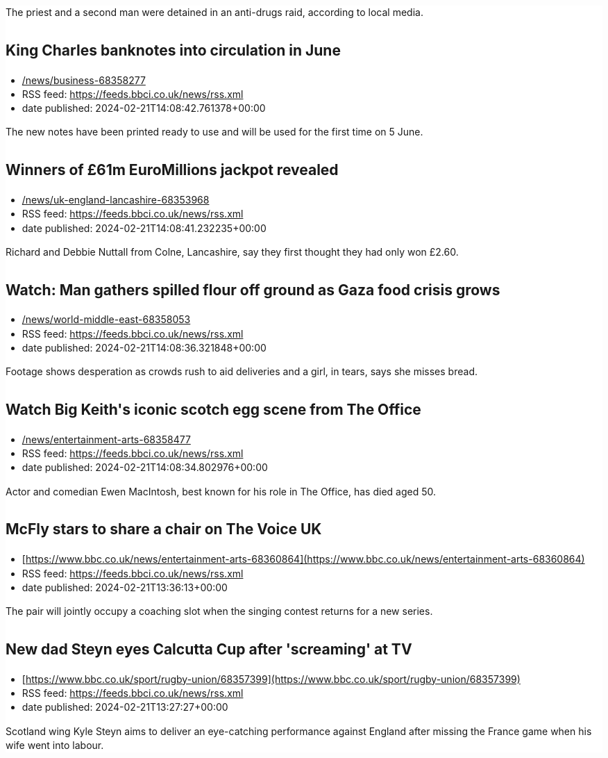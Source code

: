 The priest and a second man were detained in an anti-drugs raid, according to local media.

## King Charles banknotes into circulation in June
 - [/news/business-68358277](/news/business-68358277)
 - RSS feed: https://feeds.bbci.co.uk/news/rss.xml
 - date published: 2024-02-21T14:08:42.761378+00:00

The new notes have been printed ready to use and will be used for the first time on 5 June.

## Winners of £61m EuroMillions jackpot revealed
 - [/news/uk-england-lancashire-68353968](/news/uk-england-lancashire-68353968)
 - RSS feed: https://feeds.bbci.co.uk/news/rss.xml
 - date published: 2024-02-21T14:08:41.232235+00:00

Richard and Debbie Nuttall from Colne, Lancashire, say they first thought they had only won £2.60.

## Watch: Man gathers spilled flour off ground as Gaza food crisis grows
 - [/news/world-middle-east-68358053](/news/world-middle-east-68358053)
 - RSS feed: https://feeds.bbci.co.uk/news/rss.xml
 - date published: 2024-02-21T14:08:36.321848+00:00

Footage shows desperation as crowds rush to aid deliveries and a girl, in tears, says she misses bread.

## Watch Big Keith's iconic scotch egg scene from The Office
 - [/news/entertainment-arts-68358477](/news/entertainment-arts-68358477)
 - RSS feed: https://feeds.bbci.co.uk/news/rss.xml
 - date published: 2024-02-21T14:08:34.802976+00:00

Actor and comedian Ewen MacIntosh, best known for his role in The Office, has died aged 50.

## McFly stars to share a chair on The Voice UK
 - [https://www.bbc.co.uk/news/entertainment-arts-68360864](https://www.bbc.co.uk/news/entertainment-arts-68360864)
 - RSS feed: https://feeds.bbci.co.uk/news/rss.xml
 - date published: 2024-02-21T13:36:13+00:00

The pair will jointly occupy a coaching slot when the singing contest returns for a new series.

## New dad Steyn eyes Calcutta Cup after 'screaming' at TV
 - [https://www.bbc.co.uk/sport/rugby-union/68357399](https://www.bbc.co.uk/sport/rugby-union/68357399)
 - RSS feed: https://feeds.bbci.co.uk/news/rss.xml
 - date published: 2024-02-21T13:27:27+00:00

Scotland wing Kyle Steyn aims to deliver an eye-catching performance against England after missing the France game when his wife went into labour.
